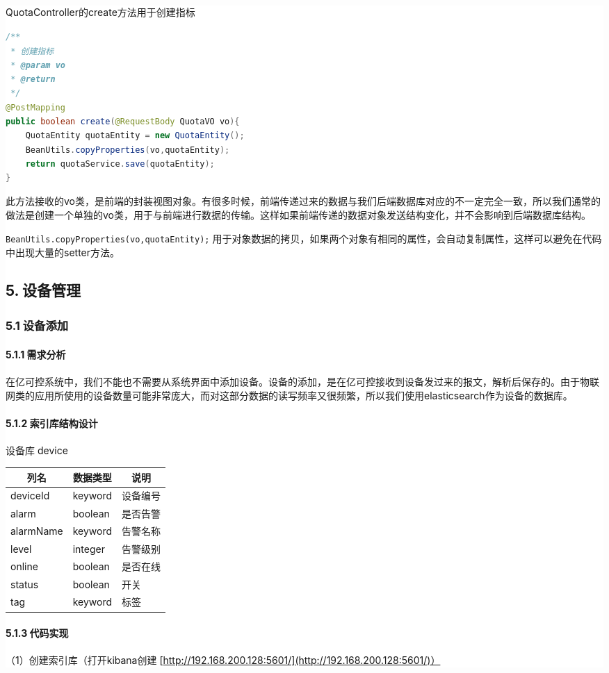 QuotaController的create方法用于创建指标

```java
/**
 * 创建指标
 * @param vo
 * @return
 */
@PostMapping
public boolean create(@RequestBody QuotaVO vo){
    QuotaEntity quotaEntity = new QuotaEntity();
    BeanUtils.copyProperties(vo,quotaEntity);
    return quotaService.save(quotaEntity);
}
```

此方法接收的vo类，是前端的封装视图对象。有很多时候，前端传递过来的数据与我们后端数据库对应的不一定完全一致，所以我们通常的做法是创建一个单独的vo类，用于与前端进行数据的传输。这样如果前端传递的数据对象发送结构变化，并不会影响到后端数据库结构。

`BeanUtils.copyProperties(vo,quotaEntity);`  用于对象数据的拷贝，如果两个对象有相同的属性，会自动复制属性，这样可以避免在代码中出现大量的setter方法。

## 5. 设备管理

### 5.1 设备添加

#### 5.1.1 需求分析

在亿可控系统中，我们不能也不需要从系统界面中添加设备。设备的添加，是在亿可控接收到设备发过来的报文，解析后保存的。由于物联网类的应用所使用的设备数量可能非常庞大，而对这部分数据的读写频率又很频繁，所以我们使用elasticsearch作为设备的数据库。

#### 5.1.2 索引库结构设计

设备库  device

| 列名        | 数据类型    | 说明   |
| --------- | ------- | ---- |
| deviceId  | keyword | 设备编号 |
| alarm     | boolean | 是否告警 |
| alarmName | keyword | 告警名称 |
| level     | integer | 告警级别 |
| online    | boolean | 是否在线 |
| status    | boolean | 开关   |
| tag       | keyword | 标签   |



#### 5.1.3 代码实现

（1）创建索引库（打开kibana创建  [http://192.168.200.128:5601/](http://192.168.200.128:5601/)）
